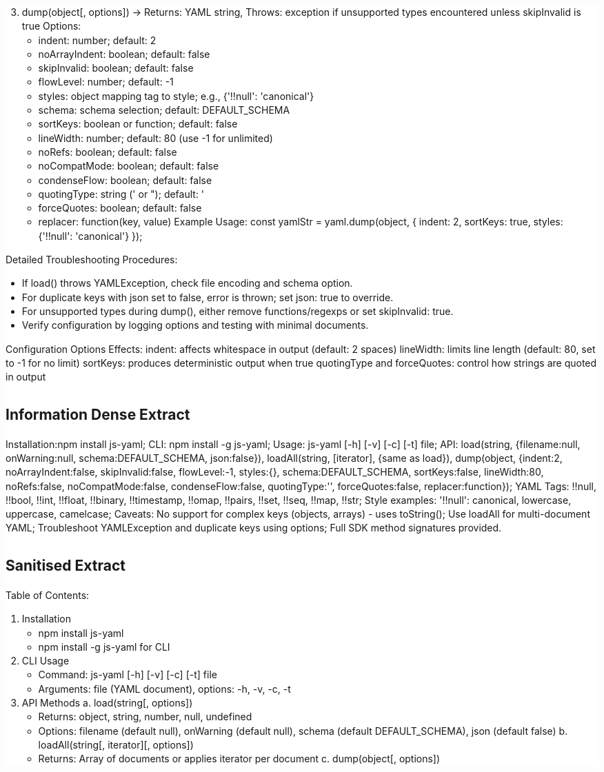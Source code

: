 3. dump(object[, options]) -> Returns: YAML string, Throws: exception if unsupported types encountered unless skipInvalid is true
   Options:
     - indent: number; default: 2
     - noArrayIndent: boolean; default: false
     - skipInvalid: boolean; default: false
     - flowLevel: number; default: -1
     - styles: object mapping tag to style; e.g., {'!!null': 'canonical'}
     - schema: schema selection; default: DEFAULT_SCHEMA
     - sortKeys: boolean or function; default: false
     - lineWidth: number; default: 80 (use -1 for unlimited)
     - noRefs: boolean; default: false
     - noCompatMode: boolean; default: false
     - condenseFlow: boolean; default: false
     - quotingType: string (' or "); default: '
     - forceQuotes: boolean; default: false
     - replacer: function(key, value)
   Example Usage:
     const yamlStr = yaml.dump(object, {
       indent: 2,
       sortKeys: true,
       styles: {'!!null': 'canonical'}
     });

Detailed Troubleshooting Procedures:
   - If load() throws YAMLException, check file encoding and schema option.
   - For duplicate keys with json set to false, error is thrown; set json: true to override.
   - For unsupported types during dump(), either remove functions/regexps or set skipInvalid: true.
   - Verify configuration by logging options and testing with minimal documents.

Configuration Options Effects:
   indent: affects whitespace in output (default: 2 spaces)
   lineWidth: limits line length (default: 80, set to -1 for no limit)
   sortKeys: produces deterministic output when true
   quotingType and forceQuotes: control how strings are quoted in output


## Information Dense Extract
Installation:npm install js-yaml; CLI: npm install -g js-yaml; Usage: js-yaml [-h] [-v] [-c] [-t] file; API: load(string, {filename:null, onWarning:null, schema:DEFAULT_SCHEMA, json:false}), loadAll(string, [iterator], {same as load}), dump(object, {indent:2, noArrayIndent:false, skipInvalid:false, flowLevel:-1, styles:{}, schema:DEFAULT_SCHEMA, sortKeys:false, lineWidth:80, noRefs:false, noCompatMode:false, condenseFlow:false, quotingType:'', forceQuotes:false, replacer:function}); YAML Tags: !!null, !!bool, !!int, !!float, !!binary, !!timestamp, !!omap, !!pairs, !!set, !!seq, !!map, !!str; Style examples: '!!null': canonical, lowercase, uppercase, camelcase; Caveats: No support for complex keys (objects, arrays) - uses toString(); Use loadAll for multi-document YAML; Troubleshoot YAMLException and duplicate keys using options; Full SDK method signatures provided.

## Sanitised Extract
Table of Contents:
1. Installation
   - npm install js-yaml
   - npm install -g js-yaml for CLI
2. CLI Usage
   - Command: js-yaml [-h] [-v] [-c] [-t] file
   - Arguments: file (YAML document), options: -h, -v, -c, -t
3. API Methods
   a. load(string[, options])
      - Returns: object, string, number, null, undefined
      - Options: filename (default null), onWarning (default null), schema (default DEFAULT_SCHEMA), json (default false)
   b. loadAll(string[, iterator][, options])
      - Returns: Array of documents or applies iterator per document
   c. dump(object[, options])